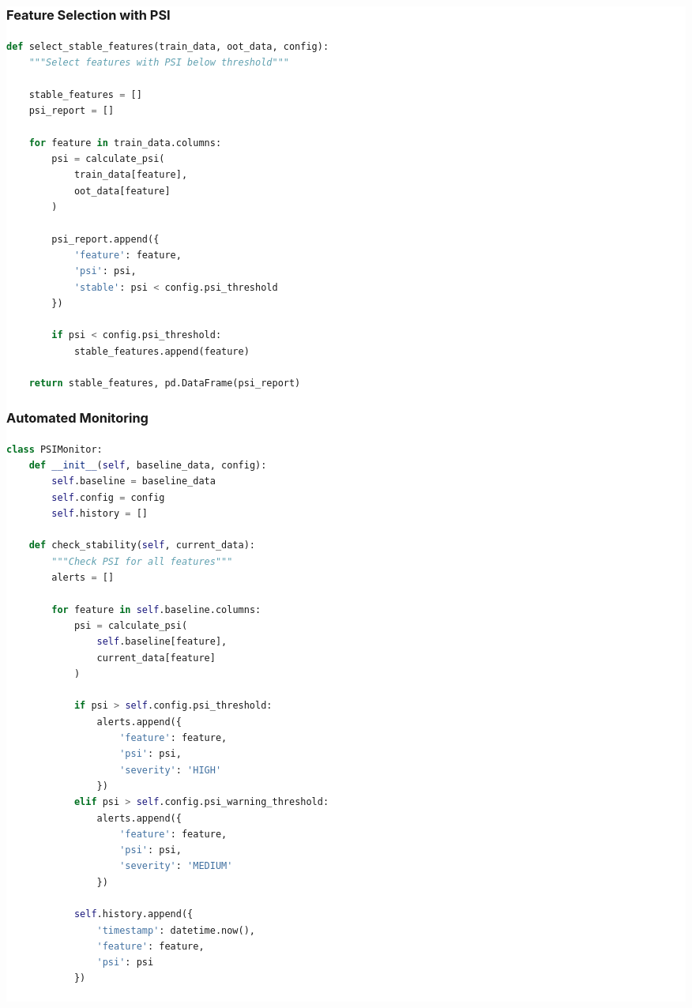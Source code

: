 ### Feature Selection with PSI
```python
def select_stable_features(train_data, oot_data, config):
    """Select features with PSI below threshold"""
    
    stable_features = []
    psi_report = []
    
    for feature in train_data.columns:
        psi = calculate_psi(
            train_data[feature], 
            oot_data[feature]
        )
        
        psi_report.append({
            'feature': feature,
            'psi': psi,
            'stable': psi < config.psi_threshold
        })
        
        if psi < config.psi_threshold:
            stable_features.append(feature)
    
    return stable_features, pd.DataFrame(psi_report)
```

### Automated Monitoring
```python
class PSIMonitor:
    def __init__(self, baseline_data, config):
        self.baseline = baseline_data
        self.config = config
        self.history = []
    
    def check_stability(self, current_data):
        """Check PSI for all features"""
        alerts = []
        
        for feature in self.baseline.columns:
            psi = calculate_psi(
                self.baseline[feature],
                current_data[feature]
            )
            
            if psi > self.config.psi_threshold:
                alerts.append({
                    'feature': feature,
                    'psi': psi,
                    'severity': 'HIGH'
                })
            elif psi > self.config.psi_warning_threshold:
                alerts.append({
                    'feature': feature,
                    'psi': psi,
                    'severity': 'MEDIUM'
                })
            
            self.history.append({
                'timestamp': datetime.now(),
                'feature': feature,
                'psi': psi
            })
        
```